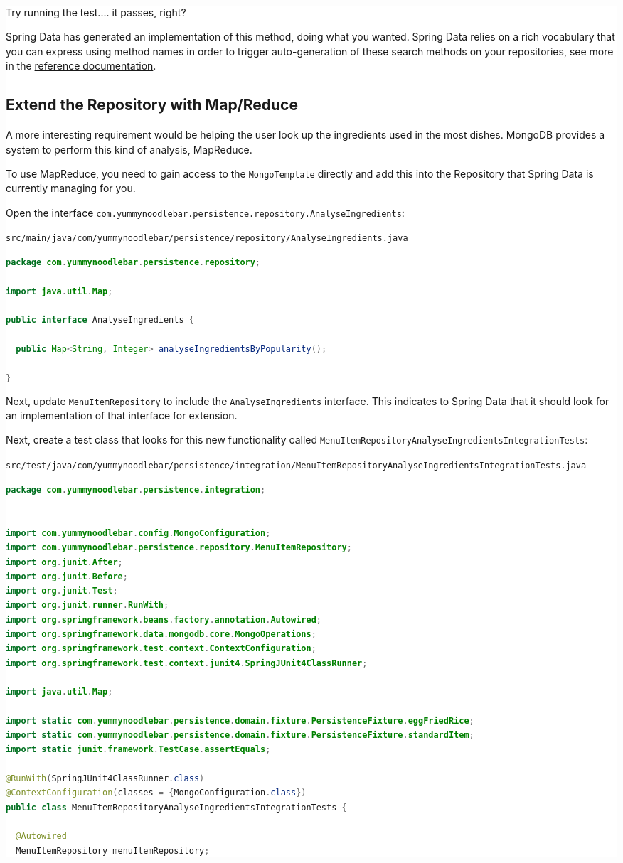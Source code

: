 Try running the test....  it passes, right?

Spring Data has generated an implementation of this method, doing what you wanted. Spring Data relies on a rich vocabulary that you can express using method names in order to trigger auto-generation of these search methods on your repositories, see more in the [reference documentation](http://static.springsource.org/spring-data/data-mongodb/docs/current/reference/html/mongo.repositories.html#mongodb.repositories.queries).

## Extend the Repository with Map/Reduce

A more interesting requirement would be helping the user look up the ingredients used in the most dishes. MongoDB provides a system to perform this kind of analysis, MapReduce.

To use MapReduce, you need to gain access to the `MongoTemplate` directly and add this into the Repository that Spring Data is currently managing for you.

Open the interface `com.yummynoodlebar.persistence.repository.AnalyseIngredients`:

`src/main/java/com/yummynoodlebar/persistence/repository/AnalyseIngredients.java`
```java
package com.yummynoodlebar.persistence.repository;

import java.util.Map;

public interface AnalyseIngredients {

  public Map<String, Integer> analyseIngredientsByPopularity();

}
```

Next, update `MenuItemRepository` to include the `AnalyseIngredients` interface. This indicates to Spring Data that it should look for an implementation of that interface for extension.

Next, create a test class that looks for this new functionality called `MenuItemRepositoryAnalyseIngredientsIntegrationTests`:

`src/test/java/com/yummynoodlebar/persistence/integration/MenuItemRepositoryAnalyseIngredientsIntegrationTests.java`
```java
package com.yummynoodlebar.persistence.integration;


import com.yummynoodlebar.config.MongoConfiguration;
import com.yummynoodlebar.persistence.repository.MenuItemRepository;
import org.junit.After;
import org.junit.Before;
import org.junit.Test;
import org.junit.runner.RunWith;
import org.springframework.beans.factory.annotation.Autowired;
import org.springframework.data.mongodb.core.MongoOperations;
import org.springframework.test.context.ContextConfiguration;
import org.springframework.test.context.junit4.SpringJUnit4ClassRunner;

import java.util.Map;

import static com.yummynoodlebar.persistence.domain.fixture.PersistenceFixture.eggFriedRice;
import static com.yummynoodlebar.persistence.domain.fixture.PersistenceFixture.standardItem;
import static junit.framework.TestCase.assertEquals;

@RunWith(SpringJUnit4ClassRunner.class)
@ContextConfiguration(classes = {MongoConfiguration.class})
public class MenuItemRepositoryAnalyseIngredientsIntegrationTests {

  @Autowired
  MenuItemRepository menuItemRepository;

```